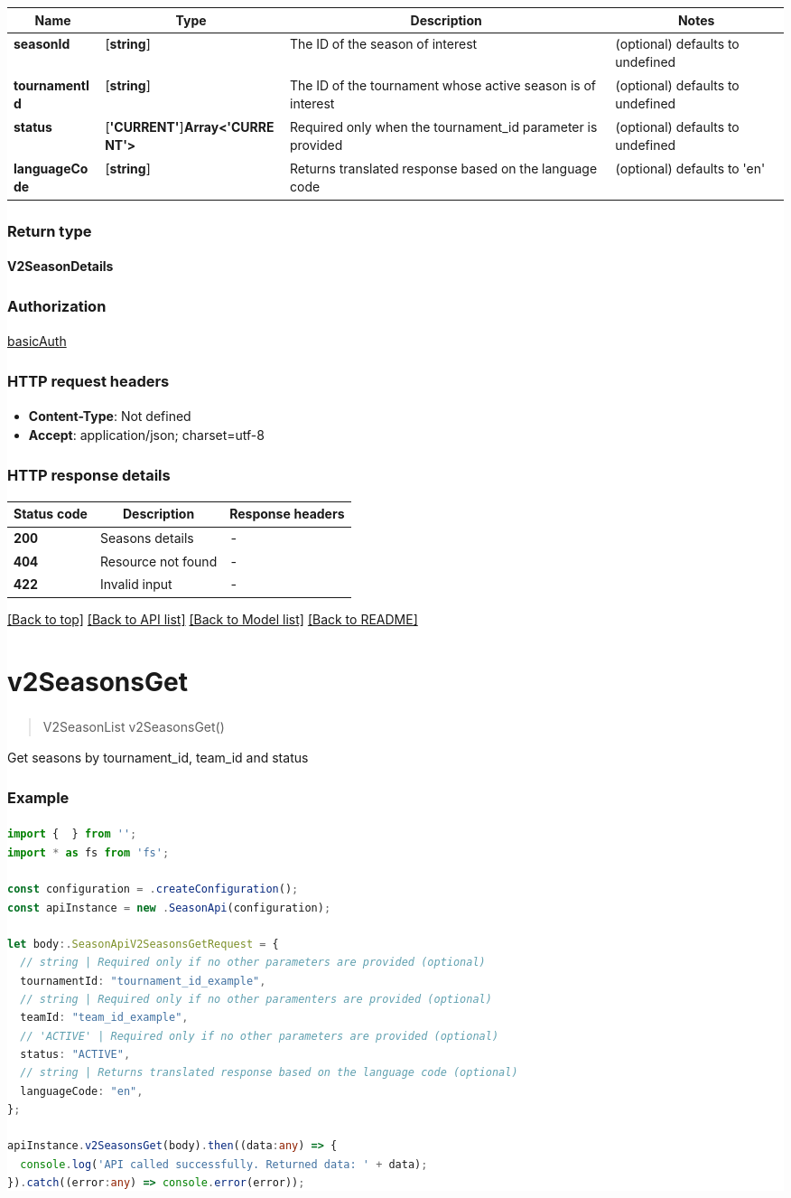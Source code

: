 Name | Type | Description  | Notes
------------- | ------------- | ------------- | -------------
 **seasonId** | [**string**] | The ID of the season of interest | (optional) defaults to undefined
 **tournamentId** | [**string**] | The ID of the tournament whose active season is of interest | (optional) defaults to undefined
 **status** | [**&#39;CURRENT&#39;**]**Array<&#39;CURRENT&#39;>** | Required only when the tournament_id parameter is provided | (optional) defaults to undefined
 **languageCode** | [**string**] | Returns translated response based on the language code | (optional) defaults to 'en'


### Return type

**V2SeasonDetails**

### Authorization

[basicAuth](README.md#basicAuth)

### HTTP request headers

 - **Content-Type**: Not defined
 - **Accept**: application/json; charset=utf-8


### HTTP response details
| Status code | Description | Response headers |
|-------------|-------------|------------------|
**200** | Seasons details |  -  |
**404** | Resource not found |  -  |
**422** | Invalid input |  -  |

[[Back to top]](#) [[Back to API list]](README.md#documentation-for-api-endpoints) [[Back to Model list]](README.md#documentation-for-models) [[Back to README]](README.md)

# **v2SeasonsGet**
> V2SeasonList v2SeasonsGet()

Get seasons by tournament_id, team_id and status

### Example


```typescript
import {  } from '';
import * as fs from 'fs';

const configuration = .createConfiguration();
const apiInstance = new .SeasonApi(configuration);

let body:.SeasonApiV2SeasonsGetRequest = {
  // string | Required only if no other parameters are provided (optional)
  tournamentId: "tournament_id_example",
  // string | Required only if no other paramenters are provided (optional)
  teamId: "team_id_example",
  // 'ACTIVE' | Required only if no other parameters are provided (optional)
  status: "ACTIVE",
  // string | Returns translated response based on the language code (optional)
  languageCode: "en",
};

apiInstance.v2SeasonsGet(body).then((data:any) => {
  console.log('API called successfully. Returned data: ' + data);
}).catch((error:any) => console.error(error));
```
